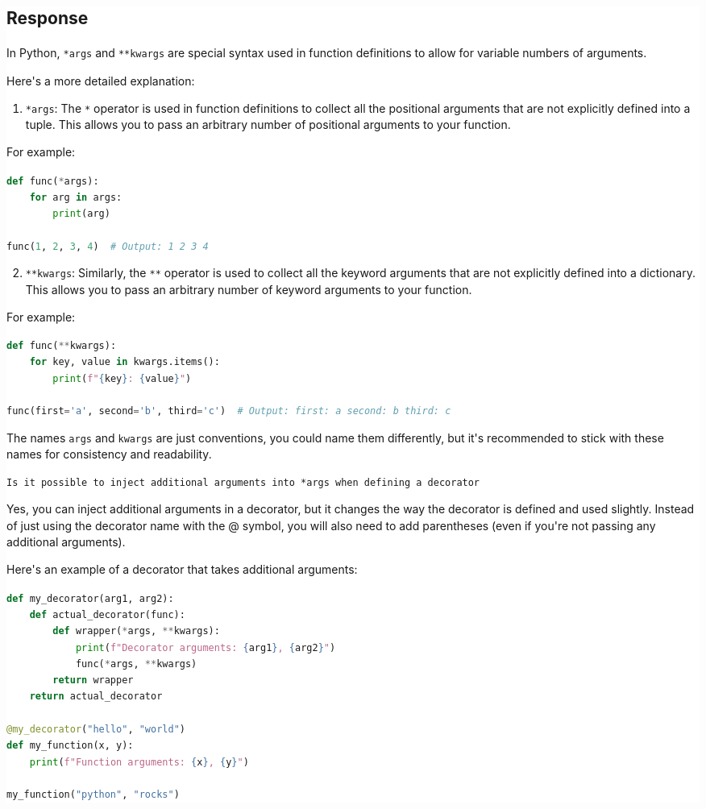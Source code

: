 ## Response
In Python, `*args` and `**kwargs` are special syntax used in function definitions to allow for variable numbers of arguments.

Here's a more detailed explanation:

1. `*args`: The `*` operator is used in function definitions to collect all the positional arguments that are not explicitly defined into a tuple. This allows you to pass an arbitrary number of positional arguments to your function. 

For example:

```python
def func(*args):
    for arg in args:
        print(arg)

func(1, 2, 3, 4)  # Output: 1 2 3 4
```

2. `**kwargs`: Similarly, the `**` operator is used to collect all the keyword arguments that are not explicitly defined into a dictionary. This allows you to pass an arbitrary number of keyword arguments to your function.

For example:

```python
def func(**kwargs):
    for key, value in kwargs.items():
        print(f"{key}: {value}")

func(first='a', second='b', third='c')  # Output: first: a second: b third: c
```

The names `args` and `kwargs` are just conventions, you could name them differently, but it's recommended to stick with these names for consistency and readability.

```
Is it possible to inject additional arguments into *args when defining a decorator
```

Yes, you can inject additional arguments in a decorator, but it changes the way the decorator is defined and used slightly. Instead of just using the decorator name with the @ symbol, you will also need to add parentheses (even if you're not passing any additional arguments).

Here's an example of a decorator that takes additional arguments:

```python
def my_decorator(arg1, arg2):
    def actual_decorator(func):
        def wrapper(*args, **kwargs):
            print(f"Decorator arguments: {arg1}, {arg2}")
            func(*args, **kwargs)
        return wrapper
    return actual_decorator

@my_decorator("hello", "world")
def my_function(x, y):
    print(f"Function arguments: {x}, {y}")

my_function("python", "rocks")
```
